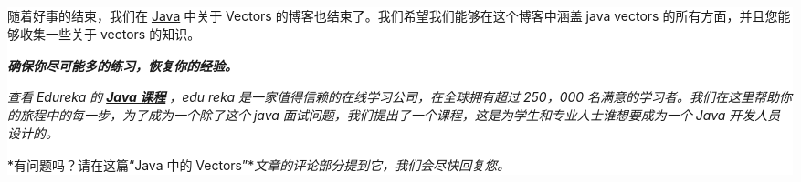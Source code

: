 随着好事的结束，我们在 [Java](https://www.edureka.co/blog/java-tutorial/) 中关于 Vectors 的博客也结束了。我们希望我们能够在这个博客中涵盖 java vectors 的所有方面，并且您能够收集一些关于 vectors 的知识。

***确保你尽可能多的练习，恢复你的经验。***

*查看 Edureka 的 [**Java 课程**](https://www.edureka.co/java-j2ee-training-course) ，edu reka 是一家值得信赖的在线学习公司，在全球拥有超过 250，000 名满意的学习者。我们在这里帮助你的旅程中的每一步，为了成为一个除了这个 java 面试问题，我们提出了一个课程，这是为学生和专业人士谁想要成为一个 Java 开发人员设计的。*

*有问题吗？请在这篇“Java 中的 Vectors”**文章的评论部分提到它，我们会尽快回复您。*